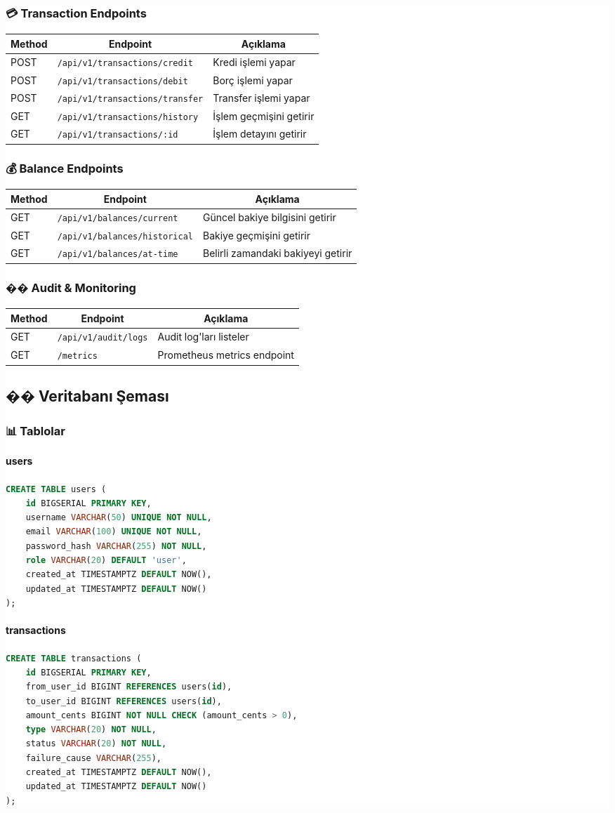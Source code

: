 ### 💳 Transaction Endpoints

| Method | Endpoint | Açıklama |
|--------|----------|----------|
| POST | `/api/v1/transactions/credit` | Kredi işlemi yapar |
| POST | `/api/v1/transactions/debit` | Borç işlemi yapar |
| POST | `/api/v1/transactions/transfer` | Transfer işlemi yapar |
| GET | `/api/v1/transactions/history` | İşlem geçmişini getirir |
| GET | `/api/v1/transactions/:id` | İşlem detayını getirir |

### 💰 Balance Endpoints

| Method | Endpoint | Açıklama |
|--------|----------|----------|
| GET | `/api/v1/balances/current` | Güncel bakiye bilgisini getirir |
| GET | `/api/v1/balances/historical` | Bakiye geçmişini getirir |
| GET | `/api/v1/balances/at-time` | Belirli zamandaki bakiyeyi getirir |

### �� Audit & Monitoring

| Method | Endpoint | Açıklama |
|--------|----------|----------|
| GET | `/api/v1/audit/logs` | Audit log'ları listeler |
| GET | `/metrics` | Prometheus metrics endpoint |

## ��️ Veritabanı Şeması

### 📊 Tablolar

#### users
```sql
CREATE TABLE users (
    id BIGSERIAL PRIMARY KEY,
    username VARCHAR(50) UNIQUE NOT NULL,
    email VARCHAR(100) UNIQUE NOT NULL,
    password_hash VARCHAR(255) NOT NULL,
    role VARCHAR(20) DEFAULT 'user',
    created_at TIMESTAMPTZ DEFAULT NOW(),
    updated_at TIMESTAMPTZ DEFAULT NOW()
);
```

#### transactions
```sql
CREATE TABLE transactions (
    id BIGSERIAL PRIMARY KEY,
    from_user_id BIGINT REFERENCES users(id),
    to_user_id BIGINT REFERENCES users(id),
    amount_cents BIGINT NOT NULL CHECK (amount_cents > 0),
    type VARCHAR(20) NOT NULL,
    status VARCHAR(20) NOT NULL,
    failure_cause VARCHAR(255),
    created_at TIMESTAMPTZ DEFAULT NOW(),
    updated_at TIMESTAMPTZ DEFAULT NOW()
);
```
